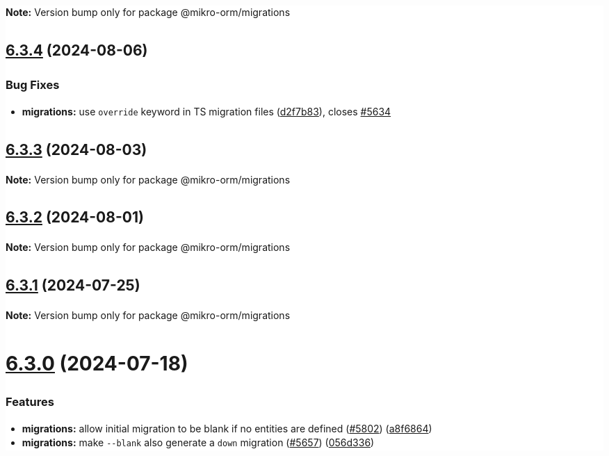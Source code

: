 **Note:** Version bump only for package @mikro-orm/migrations





## [6.3.4](https://github.com/mikro-orm/mikro-orm/compare/v6.3.3...v6.3.4) (2024-08-06)


### Bug Fixes

* **migrations:** use `override` keyword in TS migration files ([d2f7b83](https://github.com/mikro-orm/mikro-orm/commit/d2f7b83557431da53c0fe0c2011cddee67ceac05)), closes [#5634](https://github.com/mikro-orm/mikro-orm/issues/5634)





## [6.3.3](https://github.com/mikro-orm/mikro-orm/compare/v6.3.2...v6.3.3) (2024-08-03)

**Note:** Version bump only for package @mikro-orm/migrations





## [6.3.2](https://github.com/mikro-orm/mikro-orm/compare/v6.3.1...v6.3.2) (2024-08-01)

**Note:** Version bump only for package @mikro-orm/migrations





## [6.3.1](https://github.com/mikro-orm/mikro-orm/compare/v6.3.0...v6.3.1) (2024-07-25)

**Note:** Version bump only for package @mikro-orm/migrations





# [6.3.0](https://github.com/mikro-orm/mikro-orm/compare/v6.2.9...v6.3.0) (2024-07-18)


### Features

* **migrations:** allow initial migration to be blank if no entities are defined ([#5802](https://github.com/mikro-orm/mikro-orm/issues/5802)) ([a8f6864](https://github.com/mikro-orm/mikro-orm/commit/a8f68645727103b7af0cfe59c33ac199fa28e1de))
* **migrations:** make `--blank` also generate a `down` migration ([#5657](https://github.com/mikro-orm/mikro-orm/issues/5657)) ([056d336](https://github.com/mikro-orm/mikro-orm/commit/056d3360e8c338b8a5431533fd9e12a5e5206fef))
